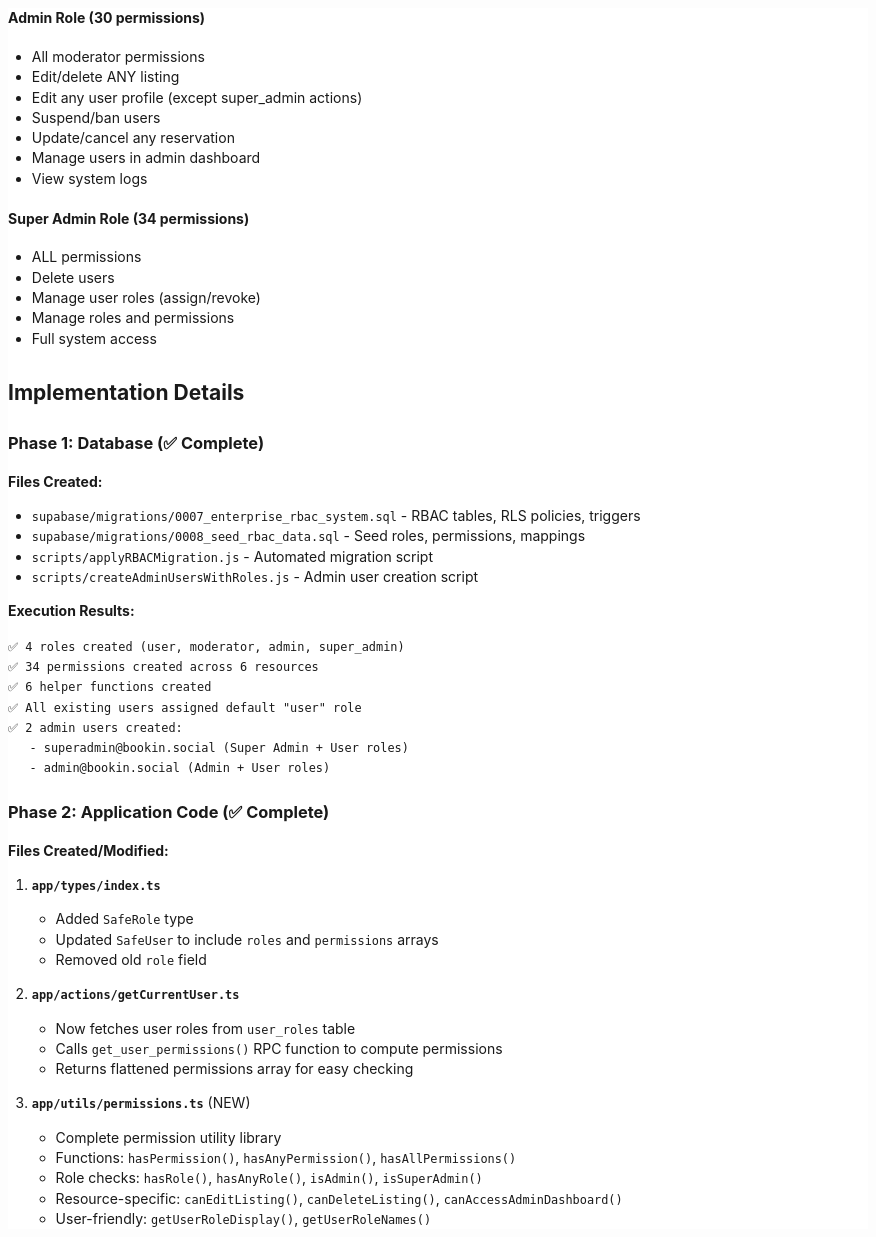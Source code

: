 #### Admin Role (30 permissions)
- All moderator permissions
- Edit/delete ANY listing
- Edit any user profile (except super_admin actions)
- Suspend/ban users
- Update/cancel any reservation
- Manage users in admin dashboard
- View system logs

#### Super Admin Role (34 permissions)
- ALL permissions
- Delete users
- Manage user roles (assign/revoke)
- Manage roles and permissions
- Full system access

## Implementation Details

### Phase 1: Database (✅ Complete)

**Files Created:**
- `supabase/migrations/0007_enterprise_rbac_system.sql` - RBAC tables, RLS policies, triggers
- `supabase/migrations/0008_seed_rbac_data.sql` - Seed roles, permissions, mappings
- `scripts/applyRBACMigration.js` - Automated migration script
- `scripts/createAdminUsersWithRoles.js` - Admin user creation script

**Execution Results:**
```
✅ 4 roles created (user, moderator, admin, super_admin)
✅ 34 permissions created across 6 resources
✅ 6 helper functions created
✅ All existing users assigned default "user" role
✅ 2 admin users created:
   - superadmin@bookin.social (Super Admin + User roles)
   - admin@bookin.social (Admin + User roles)
```

### Phase 2: Application Code (✅ Complete)

**Files Created/Modified:**

1. **`app/types/index.ts`**
   - Added `SafeRole` type
   - Updated `SafeUser` to include `roles` and `permissions` arrays
   - Removed old `role` field

2. **`app/actions/getCurrentUser.ts`**
   - Now fetches user roles from `user_roles` table
   - Calls `get_user_permissions()` RPC function to compute permissions
   - Returns flattened permissions array for easy checking

3. **`app/utils/permissions.ts`** (NEW)
   - Complete permission utility library
   - Functions: `hasPermission()`, `hasAnyPermission()`, `hasAllPermissions()`
   - Role checks: `hasRole()`, `hasAnyRole()`, `isAdmin()`, `isSuperAdmin()`
   - Resource-specific: `canEditListing()`, `canDeleteListing()`, `canAccessAdminDashboard()`
   - User-friendly: `getUserRoleDisplay()`, `getUserRoleNames()`
